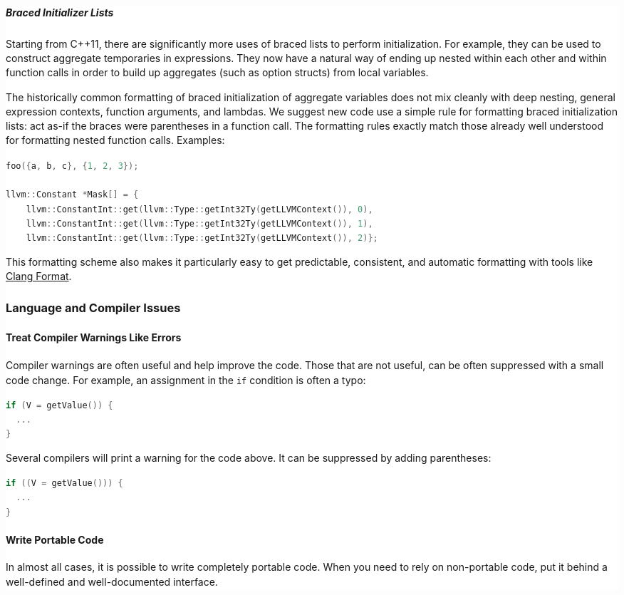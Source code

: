 ##### Braced Initializer Lists

Starting from C++11, there are significantly more uses of braced lists
to perform initialization. For example, they can be used to construct
aggregate temporaries in expressions. They now have a natural way of
ending up nested within each other and within function calls in order to
build up aggregates (such as option structs) from local variables.

The historically common formatting of braced initialization of aggregate
variables does not mix cleanly with deep nesting, general expression
contexts, function arguments, and lambdas. We suggest new code use a
simple rule for formatting braced initialization lists: act as-if the
braces were parentheses in a function call. The formatting rules exactly
match those already well understood for formatting nested function
calls. Examples:

``` c++
foo({a, b, c}, {1, 2, 3});

llvm::Constant *Mask[] = {
    llvm::ConstantInt::get(llvm::Type::getInt32Ty(getLLVMContext()), 0),
    llvm::ConstantInt::get(llvm::Type::getInt32Ty(getLLVMContext()), 1),
    llvm::ConstantInt::get(llvm::Type::getInt32Ty(getLLVMContext()), 2)};
```

This formatting scheme also makes it particularly easy to get
predictable, consistent, and automatic formatting with tools like [Clang
Format](https://clang.llvm.org/docs/ClangFormat.html).

### Language and Compiler Issues

#### Treat Compiler Warnings Like Errors

Compiler warnings are often useful and help improve the code. Those that
are not useful, can be often suppressed with a small code change. For
example, an assignment in the `if` condition is often a typo:

``` c++
if (V = getValue()) {
  ...
}
```

Several compilers will print a warning for the code above. It can be
suppressed by adding parentheses:

``` c++
if ((V = getValue())) {
  ...
}
```

#### Write Portable Code

In almost all cases, it is possible to write completely portable code.
When you need to rely on non-portable code, put it behind a well-defined
and well-documented interface.
